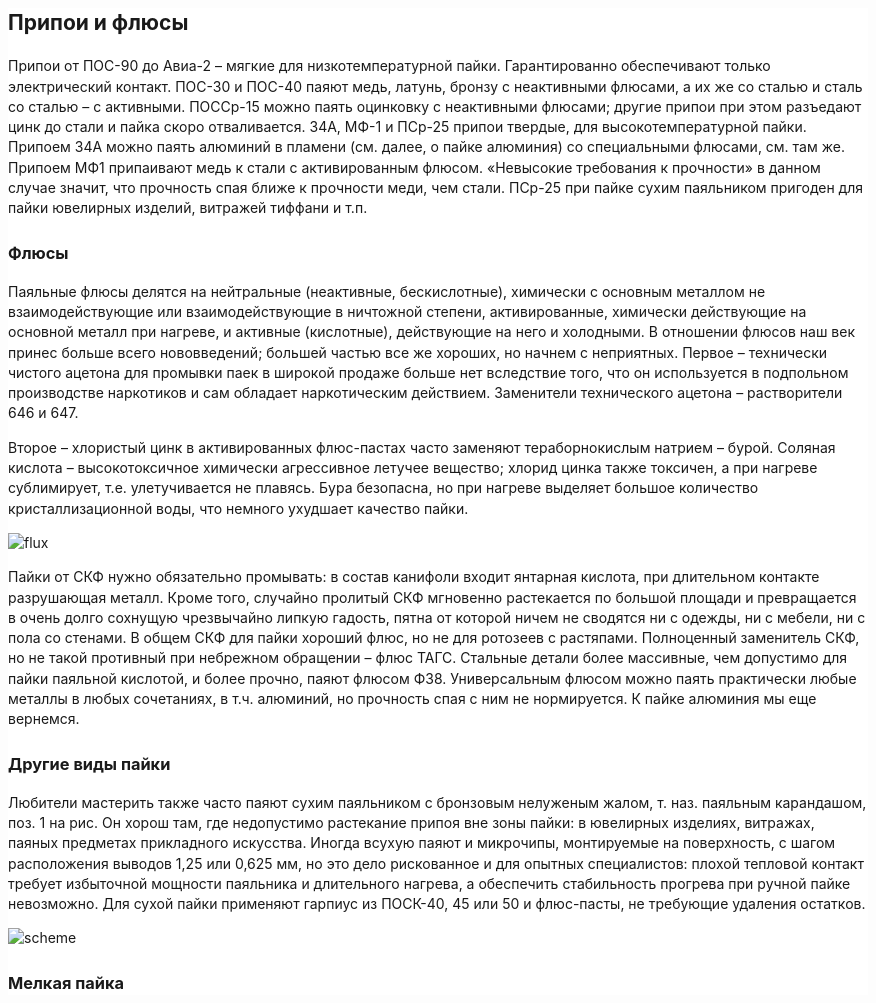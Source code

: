 Припои и флюсы
--------------

Припои от ПОС-90 до Авиа-2 – мягкие для низкотемпературной пайки. Гарантированно обеспечивают только электрический контакт. ПОС-30 и ПОС-40 паяют медь, латунь, бронзу с неактивными флюсами, а их же со сталью и сталь со сталью – с активными. ПОССр-15 можно паять оцинковку с неактивными флюсами; другие припои при этом разъедают цинк до стали и пайка скоро отваливается. 34А, МФ-1 и ПСр-25 припои твердые, для высокотемпературной пайки. Припоем 34А можно паять алюминий в пламени (см. далее, о пайке алюминия) со специальными флюсами, см. там же. Припоем МФ1 припаивают медь к стали с активированным флюсом. «Невысокие требования к прочности» в данном случае значит, что прочность спая ближе к прочности меди, чем стали. ПСр-25 при пайке сухим паяльником пригоден для пайки ювелирных изделий, витражей тиффани и т.п.

### Флюсы

Паяльные флюсы делятся на нейтральные (неактивные, бескислотные), химически с основным металлом не взаимодействующие или взаимодействующие в ничтожной степени, активированные, химически действующие на основной металл при нагреве, и активные (кислотные), действующие на него и холодными. В отношении флюсов наш век принес больше всего нововведений; большей частью все же хороших, но начнем с неприятных. Первое – технически чистого ацетона для промывки паек в широкой продаже больше нет вследствие того, что он используется в подпольном производстве наркотиков и сам обладает наркотическим действием. Заменители технического ацетона – растворители 646 и 647. 

Второе – хлористый цинк в активированных флюс-пастах часто заменяют тераборнокислым натрием – бурой. Соляная кислота – высокотоксичное химически агрессивное летучее вещество; хлорид цинка также токсичен, а при нагреве сублимирует, т.е. улетучивается не плавясь. Бура безопасна, но при нагреве выделяет большое количество кристаллизационной воды, что немного ухудшает качество пайки.
 
![flux](4_3.png) 
 
Пайки от СКФ нужно обязательно промывать: в состав канифоли входит янтарная кислота, при длительном контакте разрушающая металл. Кроме того, случайно пролитый СКФ мгновенно растекается по большой площади и превращается в очень долго сохнущую чрезвычайно липкую гадость, пятна от которой ничем не сводятся ни с одежды, ни с мебели, ни с пола со стенами. В общем СКФ для пайки хороший флюс, но не для ротозеев с растяпами. Полноценный заменитель СКФ, но не такой противный при небрежном обращении – флюс ТАГС. Стальные детали более массивные, чем допустимо для пайки паяльной кислотой, и более прочно, паяют флюсом Ф38. Универсальным флюсом можно паять практически любые металлы в любых сочетаниях, в т.ч. алюминий, но прочность спая с ним не нормируется. К пайке алюминия мы еще вернемся.

### Другие виды пайки

Любители мастерить также часто паяют сухим паяльником с бронзовым нелуженым жалом, т. наз. паяльным карандашом, поз. 1 на рис. Он хорош там, где недопустимо растекание припоя вне зоны пайки: в ювелирных изделиях, витражах, паяных предметах прикладного искусства. Иногда всухую паяют и микрочипы, монтируемые на поверхность, с шагом расположения выводов 1,25 или 0,625 мм, но это дело рискованное и для опытных специалистов: плохой тепловой контакт требует избыточной мощности паяльника и длительного нагрева, а обеспечить стабильность прогрева при ручной пайке невозможно. Для сухой пайки применяют гарпиус из ПОСК-40, 45 или 50 и флюс-пасты, не требующие удаления остатков.

![scheme](4_4.png) 

### Мелкая пайка
